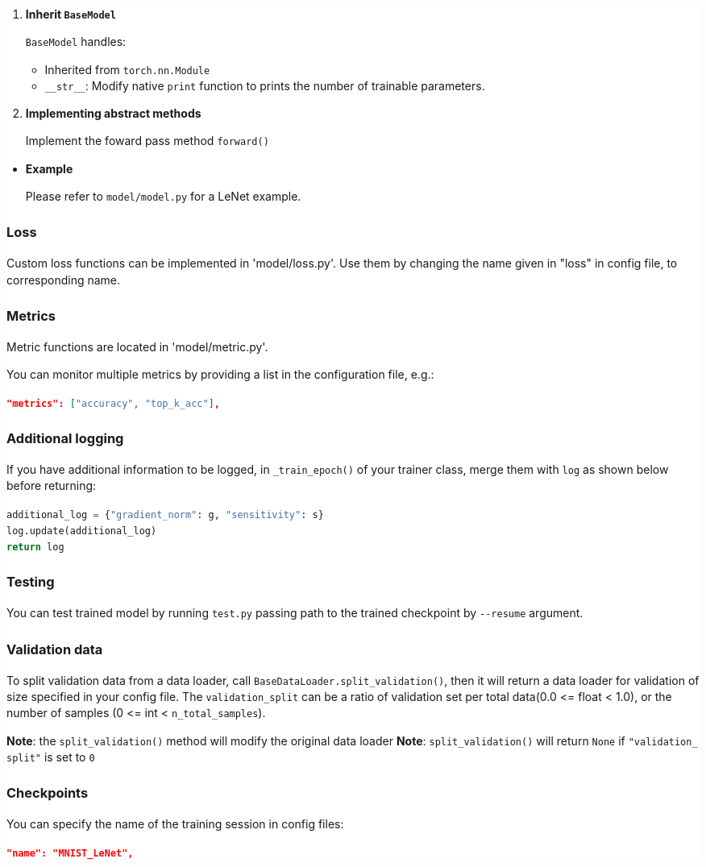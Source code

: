 1. **Inherit `BaseModel`**

    `BaseModel` handles:
    * Inherited from `torch.nn.Module`
    * `__str__`: Modify native `print` function to prints the number of trainable parameters.

2. **Implementing abstract methods**

    Implement the foward pass method `forward()`

* **Example**

  Please refer to `model/model.py` for a LeNet example.

### Loss
Custom loss functions can be implemented in 'model/loss.py'. Use them by changing the name given in "loss" in config file, to corresponding name.

### Metrics
Metric functions are located in 'model/metric.py'.

You can monitor multiple metrics by providing a list in the configuration file, e.g.:
  ```json
  "metrics": ["accuracy", "top_k_acc"],
  ```

### Additional logging
If you have additional information to be logged, in `_train_epoch()` of your trainer class, merge them with `log` as shown below before returning:

  ```python
  additional_log = {"gradient_norm": g, "sensitivity": s}
  log.update(additional_log)
  return log
  ```

### Testing
You can test trained model by running `test.py` passing path to the trained checkpoint by `--resume` argument.

### Validation data
To split validation data from a data loader, call `BaseDataLoader.split_validation()`, then it will return a data loader for validation of size specified in your config file.
The `validation_split` can be a ratio of validation set per total data(0.0 <= float < 1.0), or the number of samples (0 <= int < `n_total_samples`).

**Note**: the `split_validation()` method will modify the original data loader
**Note**: `split_validation()` will return `None` if `"validation_split"` is set to `0`

### Checkpoints
You can specify the name of the training session in config files:
  ```json
  "name": "MNIST_LeNet",
  ```
